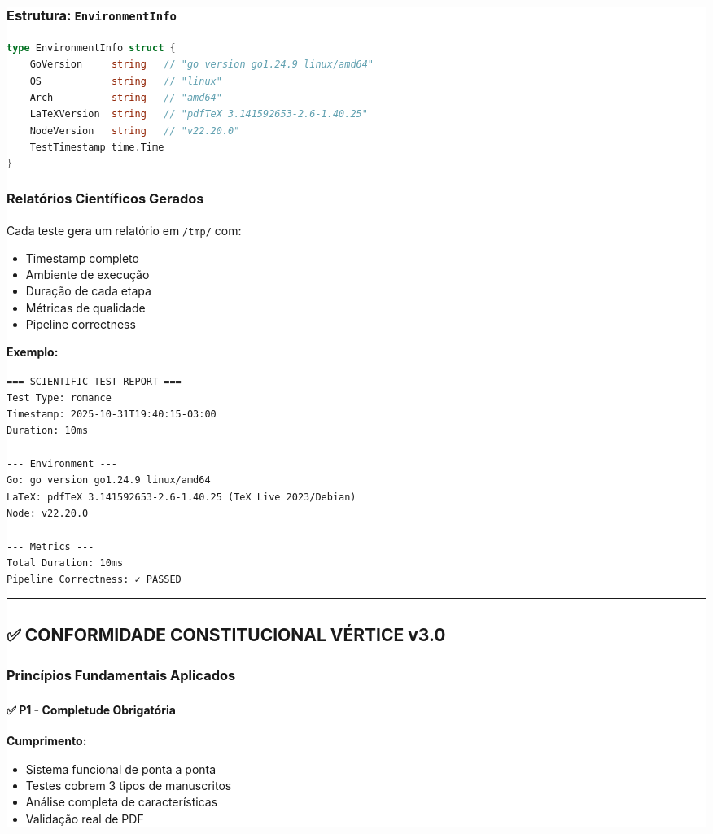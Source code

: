 ### Estrutura: `EnvironmentInfo`

```go
type EnvironmentInfo struct {
    GoVersion     string   // "go version go1.24.9 linux/amd64"
    OS            string   // "linux"
    Arch          string   // "amd64"
    LaTeXVersion  string   // "pdfTeX 3.141592653-2.6-1.40.25"
    NodeVersion   string   // "v22.20.0"
    TestTimestamp time.Time
}
```

### Relatórios Científicos Gerados

Cada teste gera um relatório em `/tmp/` com:
- Timestamp completo
- Ambiente de execução
- Duração de cada etapa
- Métricas de qualidade
- Pipeline correctness

**Exemplo:**
```
=== SCIENTIFIC TEST REPORT ===
Test Type: romance
Timestamp: 2025-10-31T19:40:15-03:00
Duration: 10ms

--- Environment ---
Go: go version go1.24.9 linux/amd64
LaTeX: pdfTeX 3.141592653-2.6-1.40.25 (TeX Live 2023/Debian)
Node: v22.20.0

--- Metrics ---
Total Duration: 10ms
Pipeline Correctness: ✓ PASSED
```

---

## ✅ CONFORMIDADE CONSTITUCIONAL VÉRTICE v3.0

### Princípios Fundamentais Aplicados

#### ✅ P1 - Completude Obrigatória
**Cumprimento:**
- Sistema funcional de ponta a ponta
- Testes cobrem 3 tipos de manuscritos
- Análise completa de características
- Validação real de PDF
